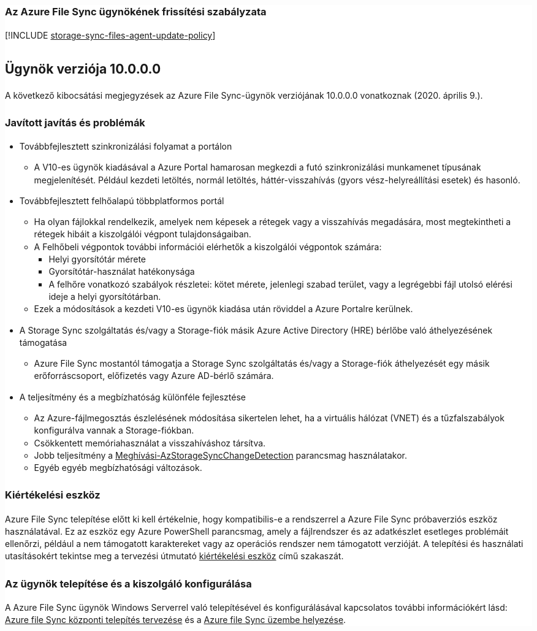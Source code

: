 ### <a name="azure-file-sync-agent-update-policy"></a>Az Azure File Sync ügynökének frissítési szabályzata
[!INCLUDE [storage-sync-files-agent-update-policy](../../../includes/storage-sync-files-agent-update-policy.md)]

## <a name="agent-version-10000"></a>Ügynök verziója 10.0.0.0
A következő kibocsátási megjegyzések az Azure File Sync-ügynök verziójának 10.0.0.0 vonatkoznak (2020. április 9.).

### <a name="improvements-and-issues-that-are-fixed"></a>Javított javítás és problémák

- Továbbfejlesztett szinkronizálási folyamat a portálon
    - A V10-es ügynök kiadásával a Azure Portal hamarosan megkezdi a futó szinkronizálási munkamenet típusának megjelenítését. Például kezdeti letöltés, normál letöltés, háttér-visszahívás (gyors vész-helyreállítási esetek) és hasonló. 

- Továbbfejlesztett felhőalapú többplatformos portál
    - Ha olyan fájlokkal rendelkezik, amelyek nem képesek a rétegek vagy a visszahívás megadására, most megtekintheti a rétegek hibáit a kiszolgálói végpont tulajdonságaiban.
    - A Felhőbeli végpontok további információi elérhetők a kiszolgálói végpontok számára:
        - Helyi gyorsítótár mérete
        - Gyorsítótár-használat hatékonysága
        - A felhőre vonatkozó szabályok részletei: kötet mérete, jelenlegi szabad terület, vagy a legrégebbi fájl utolsó elérési ideje a helyi gyorsítótárban.
    - Ezek a módosítások a kezdeti V10-es ügynök kiadása után röviddel a Azure Portalre kerülnek.

- A Storage Sync szolgáltatás és/vagy a Storage-fiók másik Azure Active Directory (HRE) bérlőbe való áthelyezésének támogatása
    - Azure File Sync mostantól támogatja a Storage Sync szolgáltatás és/vagy a Storage-fiók áthelyezését egy másik erőforráscsoport, előfizetés vagy Azure AD-bérlő számára.
    
- A teljesítmény és a megbízhatóság különféle fejlesztése
    - Az Azure-fájlmegosztás észlelésének módosítása sikertelen lehet, ha a virtuális hálózat (VNET) és a tűzfalszabályok konfigurálva vannak a Storage-fiókban.
    - Csökkentett memóriahasználat a visszahíváshoz társítva. 
    - Jobb teljesítmény a [Meghívási-AzStorageSyncChangeDetection](https://docs.microsoft.com/powershell/module/az.storagesync/invoke-azstoragesyncchangedetection) parancsmag használatakor.
    - Egyéb egyéb megbízhatósági változások. 
    
### <a name="evaluation-tool"></a>Kiértékelési eszköz
Azure File Sync telepítése előtt ki kell értékelnie, hogy kompatibilis-e a rendszerrel a Azure File Sync próbaverziós eszköz használatával. Ez az eszköz egy Azure PowerShell parancsmag, amely a fájlrendszer és az adatkészlet esetleges problémáit ellenőrzi, például a nem támogatott karaktereket vagy az operációs rendszer nem támogatott verzióját. A telepítési és használati utasításokért tekintse meg a tervezési útmutató [kiértékelési eszköz](https://docs.microsoft.com/azure/storage/files/storage-sync-files-planning#evaluation-cmdlet) című szakaszát. 

### <a name="agent-installation-and-server-configuration"></a>Az ügynök telepítése és a kiszolgáló konfigurálása
A Azure File Sync ügynök Windows Serverrel való telepítésével és konfigurálásával kapcsolatos további információkért lásd: [Azure file Sync központi telepítés tervezése](storage-sync-files-planning.md) és a [Azure file Sync üzembe helyezése](storage-sync-files-deployment-guide.md).
